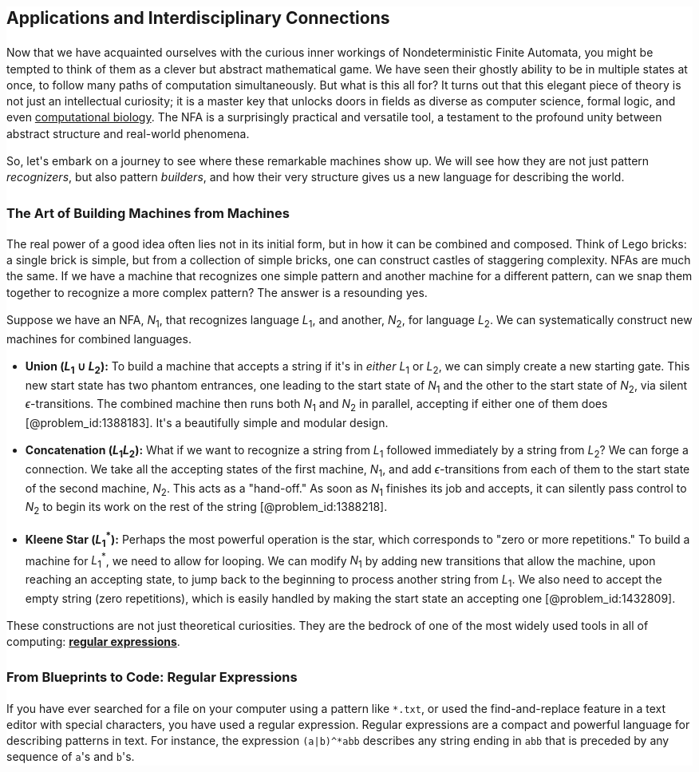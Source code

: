 ## Applications and Interdisciplinary Connections

Now that we have acquainted ourselves with the curious inner workings of Nondeterministic Finite Automata, you might be tempted to think of them as a clever but abstract mathematical game. We have seen their ghostly ability to be in multiple states at once, to follow many paths of computation simultaneously. But what is this all for? It turns out that this elegant piece of theory is not just an intellectual curiosity; it is a master key that unlocks doors in fields as diverse as computer science, formal logic, and even [computational biology](@article_id:146494). The NFA is a surprisingly practical and versatile tool, a testament to the profound unity between abstract structure and real-world phenomena.

So, let's embark on a journey to see where these remarkable machines show up. We will see how they are not just pattern *recognizers*, but also pattern *builders*, and how their very structure gives us a new language for describing the world.

### The Art of Building Machines from Machines

The real power of a good idea often lies not in its initial form, but in how it can be combined and composed. Think of Lego bricks: a single brick is simple, but from a collection of simple bricks, one can construct castles of staggering complexity. NFAs are much the same. If we have a machine that recognizes one simple pattern and another machine for a different pattern, can we snap them together to recognize a more complex pattern? The answer is a resounding yes.

Suppose we have an NFA, $N_1$, that recognizes language $L_1$, and another, $N_2$, for language $L_2$. We can systematically construct new machines for combined languages.

-   **Union ($L_1 \cup L_2$):** To build a machine that accepts a string if it's in *either* $L_1$ or $L_2$, we can simply create a new starting gate. This new start state has two phantom entrances, one leading to the start state of $N_1$ and the other to the start state of $N_2$, via silent $\epsilon$-transitions. The combined machine then runs both $N_1$ and $N_2$ in parallel, accepting if either one of them does [@problem_id:1388183]. It's a beautifully simple and modular design.

-   **Concatenation ($L_1 L_2$):** What if we want to recognize a string from $L_1$ followed immediately by a string from $L_2$? We can forge a connection. We take all the accepting states of the first machine, $N_1$, and add $\epsilon$-transitions from each of them to the start state of the second machine, $N_2$. This acts as a "hand-off." As soon as $N_1$ finishes its job and accepts, it can silently pass control to $N_2$ to begin its work on the rest of the string [@problem_id:1388218].

-   **Kleene Star ($L_1^*$):** Perhaps the most powerful operation is the star, which corresponds to "zero or more repetitions." To build a machine for $L_1^*$, we need to allow for looping. We can modify $N_1$ by adding new transitions that allow the machine, upon reaching an accepting state, to jump back to the beginning to process another string from $L_1$. We also need to accept the empty string (zero repetitions), which is easily handled by making the start state an accepting one [@problem_id:1432809].

These constructions are not just theoretical curiosities. They are the bedrock of one of the most widely used tools in all of computing: **[regular expressions](@article_id:265351)**.

### From Blueprints to Code: Regular Expressions

If you have ever searched for a file on your computer using a pattern like `*.txt`, or used the find-and-replace feature in a text editor with special characters, you have used a regular expression. Regular expressions are a compact and powerful language for describing patterns in text. For instance, the expression `(a|b)^*abb` describes any string ending in `abb` that is preceded by any sequence of `a`'s and `b`'s.
